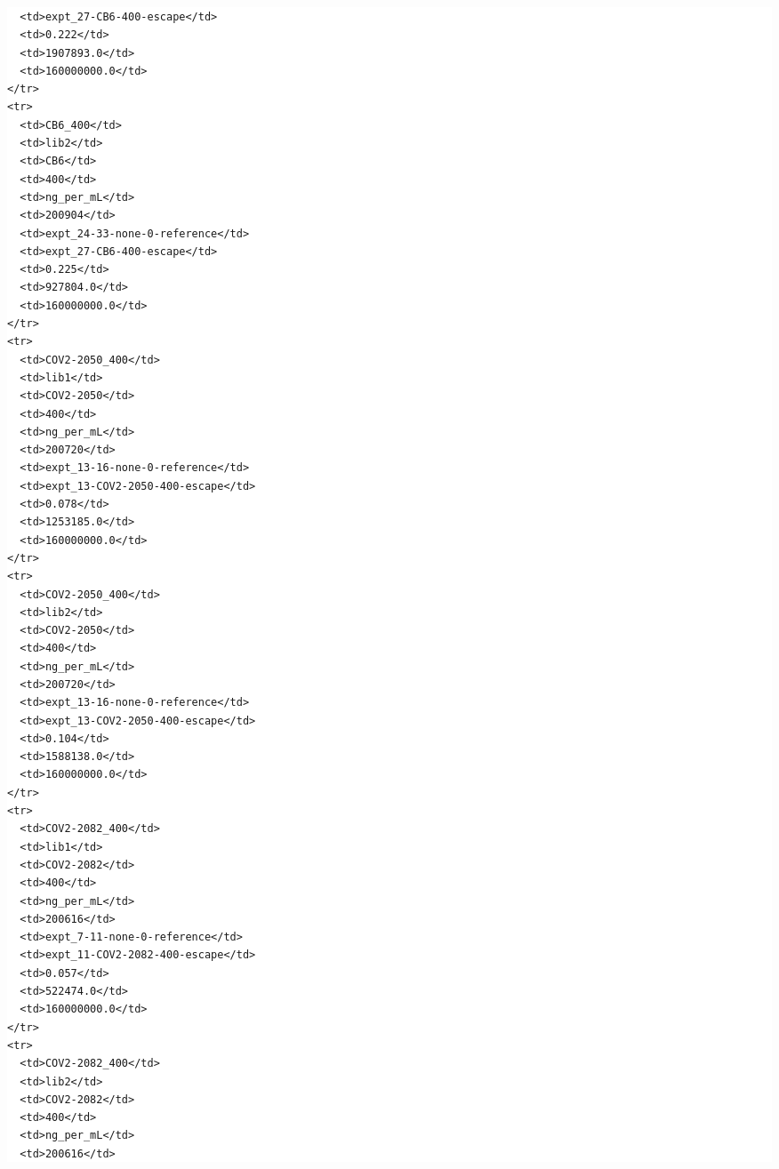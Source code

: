       <td>expt_27-CB6-400-escape</td>
      <td>0.222</td>
      <td>1907893.0</td>
      <td>160000000.0</td>
    </tr>
    <tr>
      <td>CB6_400</td>
      <td>lib2</td>
      <td>CB6</td>
      <td>400</td>
      <td>ng_per_mL</td>
      <td>200904</td>
      <td>expt_24-33-none-0-reference</td>
      <td>expt_27-CB6-400-escape</td>
      <td>0.225</td>
      <td>927804.0</td>
      <td>160000000.0</td>
    </tr>
    <tr>
      <td>COV2-2050_400</td>
      <td>lib1</td>
      <td>COV2-2050</td>
      <td>400</td>
      <td>ng_per_mL</td>
      <td>200720</td>
      <td>expt_13-16-none-0-reference</td>
      <td>expt_13-COV2-2050-400-escape</td>
      <td>0.078</td>
      <td>1253185.0</td>
      <td>160000000.0</td>
    </tr>
    <tr>
      <td>COV2-2050_400</td>
      <td>lib2</td>
      <td>COV2-2050</td>
      <td>400</td>
      <td>ng_per_mL</td>
      <td>200720</td>
      <td>expt_13-16-none-0-reference</td>
      <td>expt_13-COV2-2050-400-escape</td>
      <td>0.104</td>
      <td>1588138.0</td>
      <td>160000000.0</td>
    </tr>
    <tr>
      <td>COV2-2082_400</td>
      <td>lib1</td>
      <td>COV2-2082</td>
      <td>400</td>
      <td>ng_per_mL</td>
      <td>200616</td>
      <td>expt_7-11-none-0-reference</td>
      <td>expt_11-COV2-2082-400-escape</td>
      <td>0.057</td>
      <td>522474.0</td>
      <td>160000000.0</td>
    </tr>
    <tr>
      <td>COV2-2082_400</td>
      <td>lib2</td>
      <td>COV2-2082</td>
      <td>400</td>
      <td>ng_per_mL</td>
      <td>200616</td>